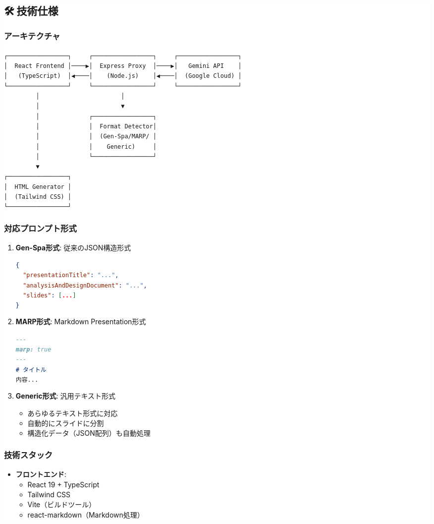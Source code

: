 ## 🛠️ 技術仕様

### アーキテクチャ

```
┌─────────────────┐     ┌─────────────────┐     ┌─────────────────┐
│  React Frontend │────▶│  Express Proxy  │────▶│   Gemini API    │
│   (TypeScript)  │◀────│    (Node.js)    │◀────│  (Google Cloud) │
└─────────────────┘     └─────────────────┘     └─────────────────┘
         │                       │
         │                       ▼
         │              ┌─────────────────┐
         │              │  Format Detector│
         │              │  (Gen-Spa/MARP/ │
         │              │    Generic)     │
         │              └─────────────────┘
         ▼
┌─────────────────┐
│  HTML Generator │
│  (Tailwind CSS) │
└─────────────────┘
```

### 対応プロンプト形式

1. **Gen-Spa形式**: 従来のJSON構造形式
   ```json
   {
     "presentationTitle": "...",
     "analysisAndDesignDocument": "...",
     "slides": [...]
   }
   ```

2. **MARP形式**: Markdown Presentation形式
   ```markdown
   ---
   marp: true
   ---
   # タイトル
   内容...
   ```

3. **Generic形式**: 汎用テキスト形式
   - あらゆるテキスト形式に対応
   - 自動的にスライドに分割
   - 構造化データ（JSON配列）も自動処理

### 技術スタック

- **フロントエンド**: 
  - React 19 + TypeScript
  - Tailwind CSS
  - Vite（ビルドツール）
  - react-markdown（Markdown処理）
